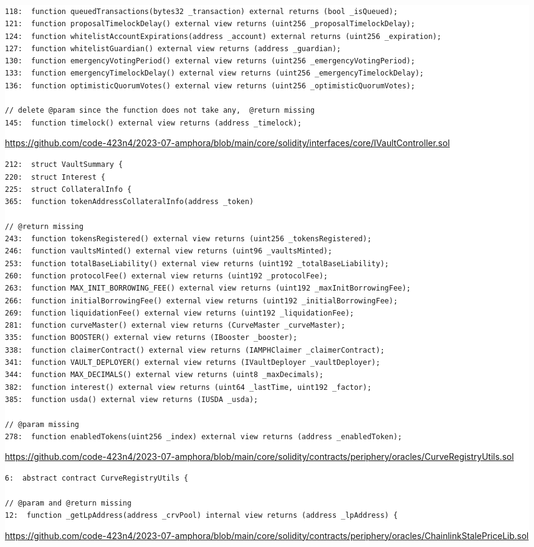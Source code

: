 ```solidity
118:  function queuedTransactions(bytes32 _transaction) external returns (bool _isQueued);
121:  function proposalTimelockDelay() external view returns (uint256 _proposalTimelockDelay);
124:  function whitelistAccountExpirations(address _account) external returns (uint256 _expiration);
127:  function whitelistGuardian() external view returns (address _guardian);
130:  function emergencyVotingPeriod() external view returns (uint256 _emergencyVotingPeriod);
133:  function emergencyTimelockDelay() external view returns (uint256 _emergencyTimelockDelay);
136:  function optimisticQuorumVotes() external view returns (uint256 _optimisticQuorumVotes);

// delete @param since the function does not take any,  @return missing
145:  function timelock() external view returns (address _timelock);
```

https://github.com/code-423n4/2023-07-amphora/blob/main/core/solidity/interfaces/core/IVaultController.sol

```solidity
212:  struct VaultSummary {
220:  struct Interest {
225:  struct CollateralInfo {
365:  function tokenAddressCollateralInfo(address _token)

// @return missing
243:  function tokensRegistered() external view returns (uint256 _tokensRegistered);
246:  function vaultsMinted() external view returns (uint96 _vaultsMinted);
253:  function totalBaseLiability() external view returns (uint192 _totalBaseLiability);
260:  function protocolFee() external view returns (uint192 _protocolFee);
263:  function MAX_INIT_BORROWING_FEE() external view returns (uint192 _maxInitBorrowingFee);
266:  function initialBorrowingFee() external view returns (uint192 _initialBorrowingFee);
269:  function liquidationFee() external view returns (uint192 _liquidationFee);
281:  function curveMaster() external view returns (CurveMaster _curveMaster);
335:  function BOOSTER() external view returns (IBooster _booster);
338:  function claimerContract() external view returns (IAMPHClaimer _claimerContract);
341:  function VAULT_DEPLOYER() external view returns (IVaultDeployer _vaultDeployer);
344:  function MAX_DECIMALS() external view returns (uint8 _maxDecimals);
382:  function interest() external view returns (uint64 _lastTime, uint192 _factor);
385:  function usda() external view returns (IUSDA _usda);

// @param missing
278:  function enabledTokens(uint256 _index) external view returns (address _enabledToken);
```

https://github.com/code-423n4/2023-07-amphora/blob/main/core/solidity/contracts/periphery/oracles/CurveRegistryUtils.sol

```solidity
6:  abstract contract CurveRegistryUtils {

// @param and @return missing
12:  function _getLpAddress(address _crvPool) internal view returns (address _lpAddress) {
```

https://github.com/code-423n4/2023-07-amphora/blob/main/core/solidity/contracts/periphery/oracles/ChainlinkStalePriceLib.sol
